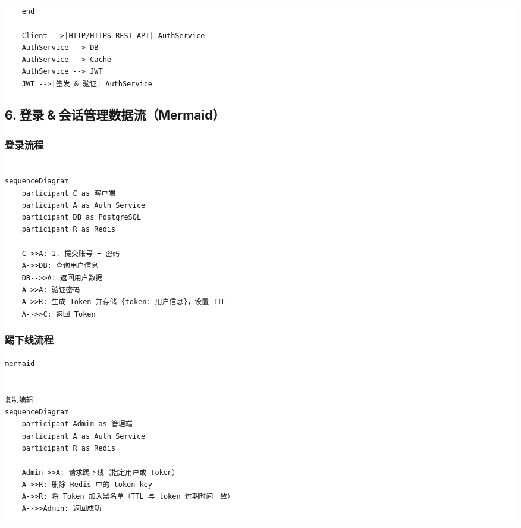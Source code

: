~~~mermaid
    end

    Client -->|HTTP/HTTPS REST API| AuthService
    AuthService --> DB
    AuthService --> Cache
    AuthService --> JWT
    JWT -->|签发 & 验证| AuthService

~~~





## 6. 登录 & 会话管理数据流（Mermaid）

### 登录流程

```mermaid

sequenceDiagram
    participant C as 客户端
    participant A as Auth Service
    participant DB as PostgreSQL
    participant R as Redis

    C->>A: 1. 提交账号 + 密码
    A->>DB: 查询用户信息
    DB-->>A: 返回用户数据
    A->>A: 验证密码
    A->>R: 生成 Token 并存储 {token: 用户信息}，设置 TTL
    A-->>C: 返回 Token
```

### 踢下线流程

```
mermaid


复制编辑
sequenceDiagram
    participant Admin as 管理端
    participant A as Auth Service
    participant R as Redis

    Admin->>A: 请求踢下线（指定用户或 Token）
    A->>R: 删除 Redis 中的 token key
    A->>R: 将 Token 加入黑名单（TTL 与 token 过期时间一致）
    A-->>Admin: 返回成功
```

------
